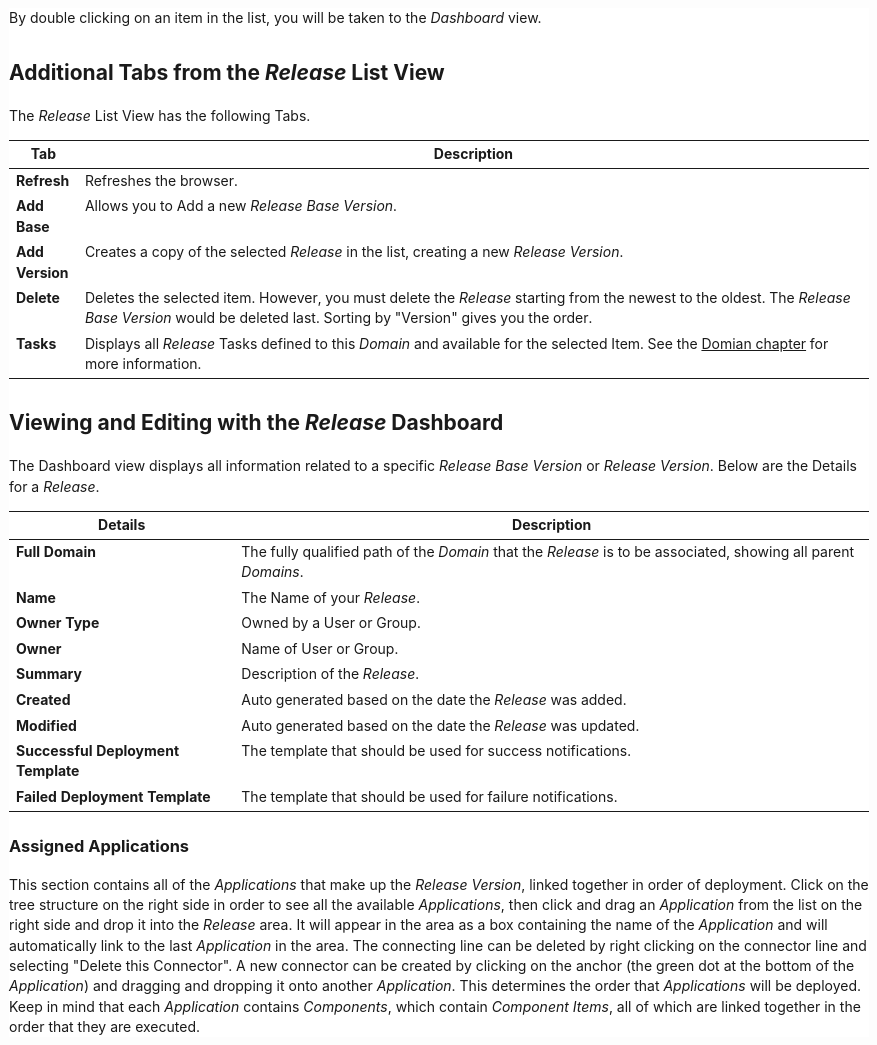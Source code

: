 By double clicking on an item in the list, you will be taken to the _Dashboard_ view.

## Additional Tabs from the _Release_ List View

The _Release_ List View has the following Tabs.

| Tab             | Description                                                                                                                                                                                            |
|-----------------|--------------------------------------------------------------------------------------------------------------------------------------------------------------------------------------------------------|
| **Refresh**     | Refreshes the browser.                                                                                                                                                                                 |
| **Add Base**    | Allows you to Add a new _Release Base Version_.                                                                                                                                                        |
| **Add Version** | Creates a copy of the selected _Release_ in the list, creating a new _Release Version_.                                                                                                                |
| **Delete**      | Deletes the selected item. However, you must delete the _Release_ starting from the newest to the oldest.  The _Release Base Version_ would be deleted last. Sorting by "Version" gives you the order. |
| **Tasks**       | Displays all _Release_ Tasks defined to this _Domain_ and available for the selected Item. See the [Domian chapter](/userguide/2-defining-domains/#tasks) for more information.                         |

## Viewing and Editing with the _Release_ Dashboard

The Dashboard view displays all information related to a specific _Release Base Version_ or _Release Version_.  Below are the Details for a _Release_.

| Details                            | Description                                                                                                    |
|------------------------------------|----------------------------------------------------------------------------------------------------------------|
| **Full Domain**                    | The fully qualified path of the _Domain_ that the _Release_ is to be associated, showing all parent _Domains_. |
| **Name**                           | The Name of your _Release_.                                                                                    |
| **Owner Type**                     | Owned by a User or Group.                                                                                      |
| **Owner**                          | Name of User or Group.                                                                                         |
| **Summary**                        | Description of the _Release_.                                                                                  |
| **Created**                        | Auto generated based on the date the _Release_ was added.                                                      |
| **Modified**                       | Auto generated based on the date the _Release_ was updated.                                                    |
| **Successful Deployment Template** | The template that should be used for success notifications.                                                    |
| **Failed Deployment Template**     | The template that should be used for failure notifications.                                                    |

### Assigned Applications

This section contains all of the _Applications_ that make up the _Release Version_, linked together in order of deployment. Click on the tree structure on the right side in order to see all the available _Applications_, then click and drag an _Application_ from the list on the right side and drop it into the _Release_ area. It will appear in the area as a box containing the name of the _Application_ and will automatically link to the last _Application_ in the area. The connecting line can be deleted by right clicking on the connector line and selecting "Delete this Connector". A new connector can be created by clicking on the anchor (the green dot at the bottom of the _Application_) and dragging and dropping it onto another _Application_. This determines the order that _Applications_ will be deployed. Keep in mind that each _Application_ contains _Components_, which contain _Component Items_, all of which are linked together in the order that they are executed.
